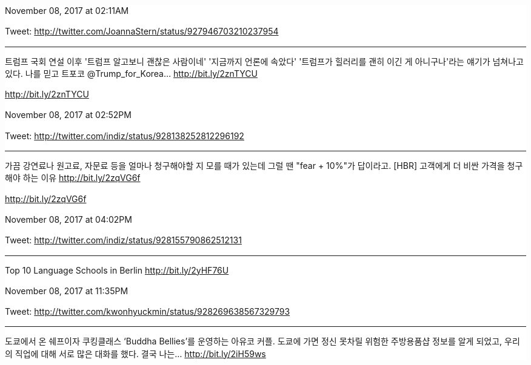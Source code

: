 
November 08, 2017 at 02:11AM



Tweet: http://twitter.com/JoannaStern/status/927946703210237954



----------------------------------



트럼프 국회 연설 이후 '트럼프 알고보니 괜찮은 사람이네' '지금까지 언론에 속았다' '트럼프가 힐러리를 괜히 이긴 게 아니구나'라는 얘기가 넘쳐나고 있다. 나를 믿고 트포코 @Trump\_for\_Korea… http://bit.ly/2znTYCU



http://bit.ly/2znTYCU



November 08, 2017 at 02:52PM



Tweet: http://twitter.com/indiz/status/928138252812296192



----------------------------------



가끔 강연료나 원고료, 자문료 등을 얼마나 청구해야할 지 모를 때가 있는데 그럴 땐 "fear + 10%"가 답이라고. \[HBR\] 고객에게 더 비싼 가격을 청구해야 하는 이유 http://bit.ly/2zqVG6f



http://bit.ly/2zqVG6f



November 08, 2017 at 04:02PM



Tweet: http://twitter.com/indiz/status/928155790862512131



----------------------------------



Top 10 Language Schools in Berlin http://bit.ly/2yHF76U



November 08, 2017 at 11:35PM



Tweet: http://twitter.com/kwonhyuckmin/status/928269638567329793



----------------------------------



도쿄에서 온 쉐프이자 쿠킹클래스 ‘Buddha Bellies’를 운영하는 아유코 커플. 도쿄에 가면 정신 못차릴 위험한 주방용품샵 정보를 알게 되었고, 우리의 직업에 대해 서로 많은 대화를 했다. 결국 나는… http://bit.ly/2iH59ws
